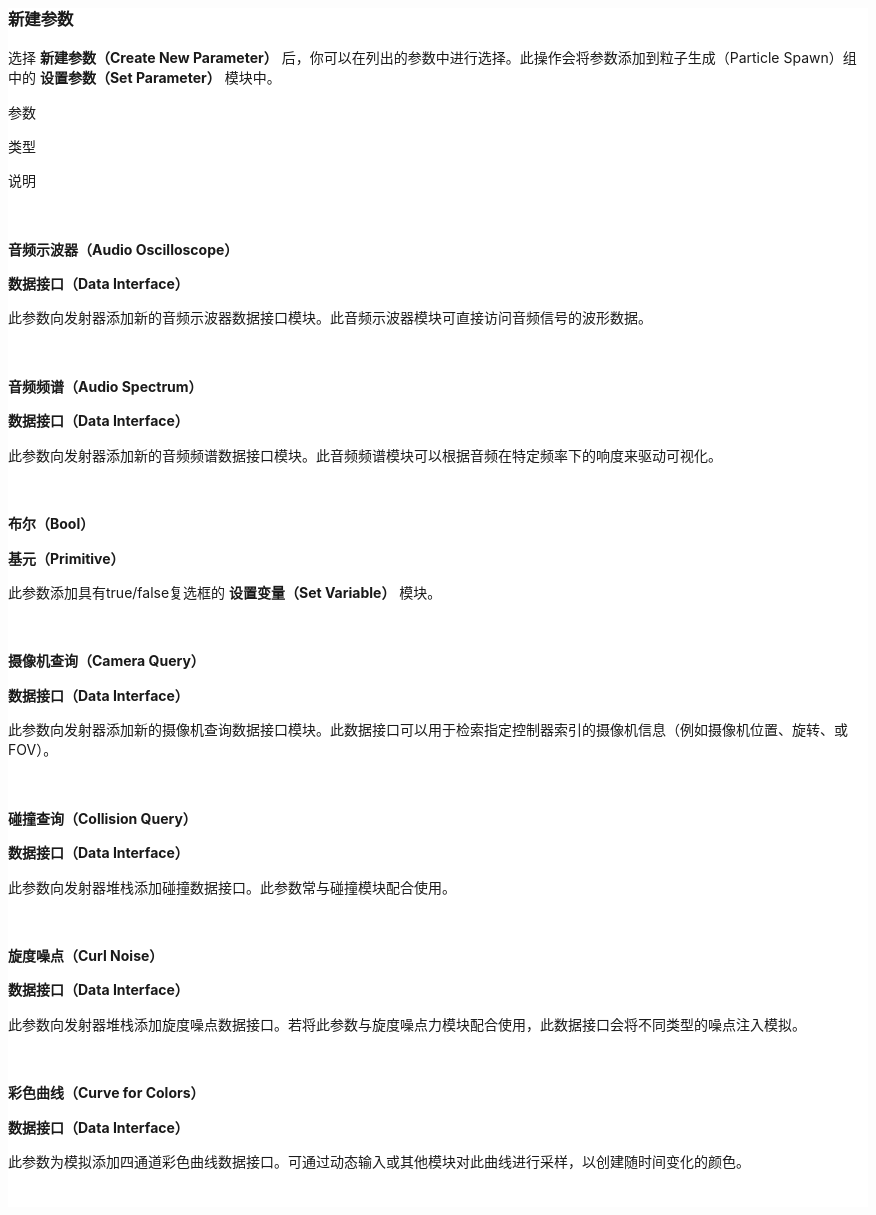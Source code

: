 ### 新建参数

选择 **新建参数（Create New Parameter）** 后，你可以在列出的参数中进行选择。此操作会将参数添加到粒子生成（Particle Spawn）组中的 **设置参数（Set Parameter）** 模块中。

参数

类型

说明

 

**音频示波器（Audio Oscilloscope）**

**数据接口（Data Interface）**

此参数向发射器添加新的音频示波器数据接口模块。此音频示波器模块可直接访问音频信号的波形数据。

 

**音频频谱（Audio Spectrum）**

**数据接口（Data Interface）**

此参数向发射器添加新的音频频谱数据接口模块。此音频频谱模块可以根据音频在特定频率下的响度来驱动可视化。

 

**布尔（Bool）**

**基元（Primitive）**

此参数添加具有true/false复选框的 **设置变量（Set Variable）** 模块。

 

**摄像机查询（Camera Query）**

**数据接口（Data Interface）**

此参数向发射器添加新的摄像机查询数据接口模块。此数据接口可以用于检索指定控制器索引的摄像机信息（例如摄像机位置、旋转、或FOV）。

 

**碰撞查询（Collision Query）**

**数据接口（Data Interface）**

此参数向发射器堆栈添加碰撞数据接口。此参数常与碰撞模块配合使用。

 

**旋度噪点（Curl Noise）**

**数据接口（Data Interface）**

此参数向发射器堆栈添加旋度噪点数据接口。若将此参数与旋度噪点力模块配合使用，此数据接口会将不同类型的噪点注入模拟。

 

**彩色曲线（Curve for Colors）**

**数据接口（Data Interface）**

此参数为模拟添加四通道彩色曲线数据接口。可通过动态输入或其他模块对此曲线进行采样，以创建随时间变化的颜色。

 
